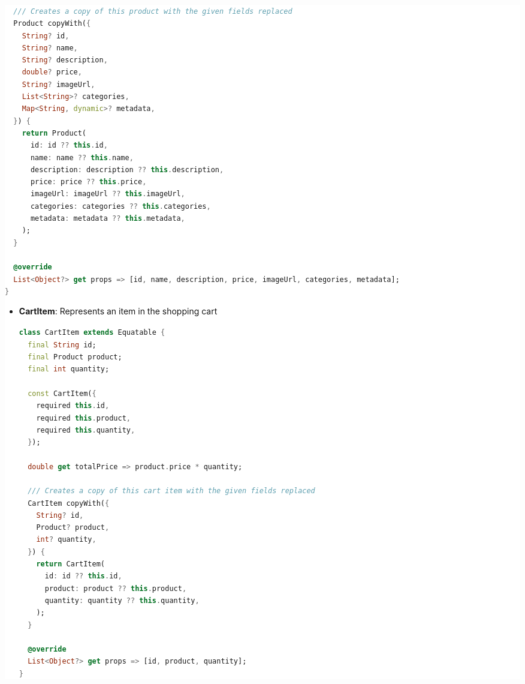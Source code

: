   ```dart
    /// Creates a copy of this product with the given fields replaced
    Product copyWith({
      String? id,
      String? name,
      String? description,
      double? price,
      String? imageUrl,
      List<String>? categories,
      Map<String, dynamic>? metadata,
    }) {
      return Product(
        id: id ?? this.id,
        name: name ?? this.name,
        description: description ?? this.description,
        price: price ?? this.price,
        imageUrl: imageUrl ?? this.imageUrl,
        categories: categories ?? this.categories,
        metadata: metadata ?? this.metadata,
      );
    }
    
    @override
    List<Object?> get props => [id, name, description, price, imageUrl, categories, metadata];
  }
  ```
  
- **CartItem**: Represents an item in the shopping cart
  ```dart
  class CartItem extends Equatable {
    final String id;
    final Product product;
    final int quantity;
    
    const CartItem({
      required this.id,
      required this.product,
      required this.quantity,
    });
    
    double get totalPrice => product.price * quantity;
    
    /// Creates a copy of this cart item with the given fields replaced
    CartItem copyWith({
      String? id,
      Product? product,
      int? quantity,
    }) {
      return CartItem(
        id: id ?? this.id,
        product: product ?? this.product,
        quantity: quantity ?? this.quantity,
      );
    }
    
    @override
    List<Object?> get props => [id, product, quantity];
  }
  ```
  